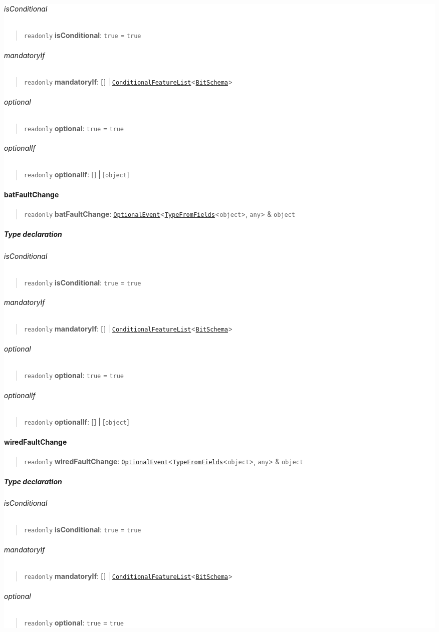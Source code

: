 ###### isConditional

> `readonly` **isConditional**: `true` = `true`

###### mandatoryIf

> `readonly` **mandatoryIf**: [] \| [`ConditionalFeatureList`](../../../README.md#conditionalfeaturelistf)\<[`BitSchema`](../../../../../schema/export/README.md#bitschema)\>

###### optional

> `readonly` **optional**: `true` = `true`

###### optionalIf

> `readonly` **optionalIf**: [] \| [`object`]

#### batFaultChange

> `readonly` **batFaultChange**: [`OptionalEvent`](../../../interfaces/OptionalEvent.md)\<[`TypeFromFields`](../../../../../tlv/export/README.md#typefromfieldsf)\<`object`\>, `any`\> & `object`

##### Type declaration

###### isConditional

> `readonly` **isConditional**: `true` = `true`

###### mandatoryIf

> `readonly` **mandatoryIf**: [] \| [`ConditionalFeatureList`](../../../README.md#conditionalfeaturelistf)\<[`BitSchema`](../../../../../schema/export/README.md#bitschema)\>

###### optional

> `readonly` **optional**: `true` = `true`

###### optionalIf

> `readonly` **optionalIf**: [] \| [`object`]

#### wiredFaultChange

> `readonly` **wiredFaultChange**: [`OptionalEvent`](../../../interfaces/OptionalEvent.md)\<[`TypeFromFields`](../../../../../tlv/export/README.md#typefromfieldsf)\<`object`\>, `any`\> & `object`

##### Type declaration

###### isConditional

> `readonly` **isConditional**: `true` = `true`

###### mandatoryIf

> `readonly` **mandatoryIf**: [] \| [`ConditionalFeatureList`](../../../README.md#conditionalfeaturelistf)\<[`BitSchema`](../../../../../schema/export/README.md#bitschema)\>

###### optional

> `readonly` **optional**: `true` = `true`
